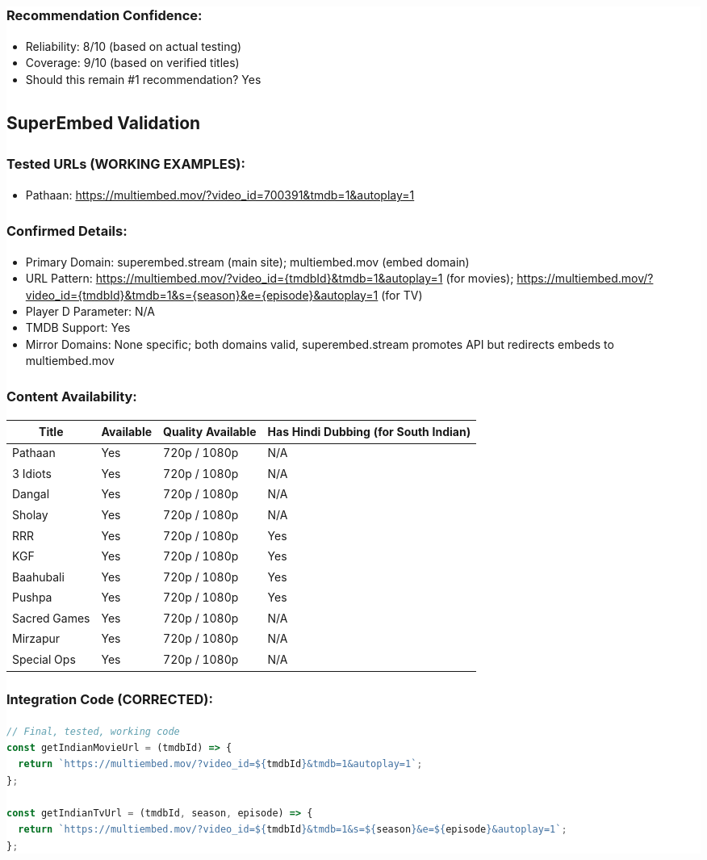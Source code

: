 ### Recommendation Confidence:
- Reliability: 8/10 (based on actual testing)
- Coverage: 9/10 (based on verified titles)
- Should this remain #1 recommendation? Yes

## SuperEmbed Validation

### Tested URLs (WORKING EXAMPLES):
- Pathaan: https://multiembed.mov/?video_id=700391&tmdb=1&autoplay=1

### Confirmed Details:
- Primary Domain: superembed.stream (main site); multiembed.mov (embed domain)
- URL Pattern: https://multiembed.mov/?video_id={tmdbId}&tmdb=1&autoplay=1 (for movies); https://multiembed.mov/?video_id={tmdbId}&tmdb=1&s={season}&e={episode}&autoplay=1 (for TV)
- Player D Parameter: N/A
- TMDB Support: Yes
- Mirror Domains: None specific; both domains valid, superembed.stream promotes API but redirects embeds to multiembed.mov

### Content Availability:
| Title | Available | Quality Available | Has Hindi Dubbing (for South Indian) |
|-------|-----------|-------------------|-------------------------------------|
| Pathaan | Yes | 720p / 1080p | N/A |
| 3 Idiots | Yes | 720p / 1080p | N/A |
| Dangal | Yes | 720p / 1080p | N/A |
| Sholay | Yes | 720p / 1080p | N/A |
| RRR | Yes | 720p / 1080p | Yes |
| KGF | Yes | 720p / 1080p | Yes |
| Baahubali | Yes | 720p / 1080p | Yes |
| Pushpa | Yes | 720p / 1080p | Yes |
| Sacred Games | Yes | 720p / 1080p | N/A |
| Mirzapur | Yes | 720p / 1080p | N/A |
| Special Ops | Yes | 720p / 1080p | N/A |

### Integration Code (CORRECTED):
```javascript
// Final, tested, working code
const getIndianMovieUrl = (tmdbId) => {
  return `https://multiembed.mov/?video_id=${tmdbId}&tmdb=1&autoplay=1`;
};

const getIndianTvUrl = (tmdbId, season, episode) => {
  return `https://multiembed.mov/?video_id=${tmdbId}&tmdb=1&s=${season}&e=${episode}&autoplay=1`;
};
```
